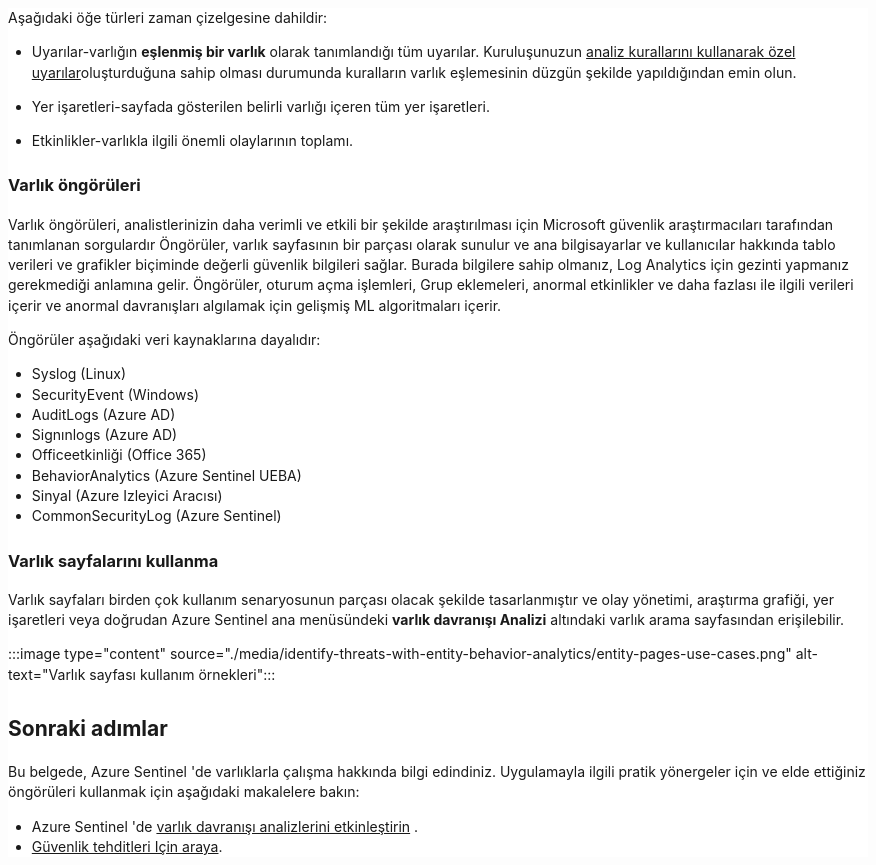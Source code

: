 Aşağıdaki öğe türleri zaman çizelgesine dahildir:

- Uyarılar-varlığın **eşlenmiş bir varlık** olarak tanımlandığı tüm uyarılar. Kuruluşunuzun [analiz kurallarını kullanarak özel uyarılar](./tutorial-detect-threats-custom.md)oluşturduğuna sahip olması durumunda kuralların varlık eşlemesinin düzgün şekilde yapıldığından emin olun.

- Yer işaretleri-sayfada gösterilen belirli varlığı içeren tüm yer işaretleri.

- Etkinlikler-varlıkla ilgili önemli olaylarının toplamı.

### <a name="entity-insights"></a>Varlık öngörüleri

Varlık öngörüleri, analistlerinizin daha verimli ve etkili bir şekilde araştırılması için Microsoft güvenlik araştırmacıları tarafından tanımlanan sorgulardır Öngörüler, varlık sayfasının bir parçası olarak sunulur ve ana bilgisayarlar ve kullanıcılar hakkında tablo verileri ve grafikler biçiminde değerli güvenlik bilgileri sağlar. Burada bilgilere sahip olmanız, Log Analytics için gezinti yapmanız gerekmediği anlamına gelir. Öngörüler, oturum açma işlemleri, Grup eklemeleri, anormal etkinlikler ve daha fazlası ile ilgili verileri içerir ve anormal davranışları algılamak için gelişmiş ML algoritmaları içerir.

Öngörüler aşağıdaki veri kaynaklarına dayalıdır:

- Syslog (Linux)
- SecurityEvent (Windows)
- AuditLogs (Azure AD)
- Signınlogs (Azure AD)
- Officeetkinliği (Office 365)
- BehaviorAnalytics (Azure Sentinel UEBA)
- Sinyal (Azure Izleyici Aracısı)
- CommonSecurityLog (Azure Sentinel)

### <a name="how-to-use-entity-pages"></a>Varlık sayfalarını kullanma

Varlık sayfaları birden çok kullanım senaryosunun parçası olacak şekilde tasarlanmıştır ve olay yönetimi, araştırma grafiği, yer işaretleri veya doğrudan Azure Sentinel ana menüsündeki **varlık davranışı Analizi** altındaki varlık arama sayfasından erişilebilir.

:::image type="content" source="./media/identify-threats-with-entity-behavior-analytics/entity-pages-use-cases.png" alt-text="Varlık sayfası kullanım örnekleri":::

## <a name="next-steps"></a>Sonraki adımlar

Bu belgede, Azure Sentinel 'de varlıklarla çalışma hakkında bilgi edindiniz. Uygulamayla ilgili pratik yönergeler için ve elde ettiğiniz öngörüleri kullanmak için aşağıdaki makalelere bakın:

- Azure Sentinel 'de [varlık davranışı analizlerini etkinleştirin](./enable-entity-behavior-analytics.md) .
- [Güvenlik tehditleri Için araya](./hunting.md).

